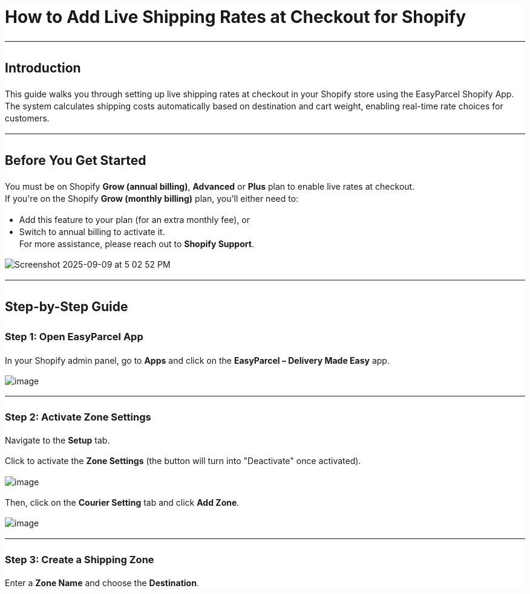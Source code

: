 # How to Add Live Shipping Rates at Checkout for Shopify

---

## Introduction
This guide walks you through setting up live shipping rates at checkout in your Shopify store using the EasyParcel Shopify App. The system calculates shipping costs automatically based on destination and cart weight, enabling real-time rate choices for customers.  

---

## Before You Get Started
You must be on Shopify **Grow (annual billing)**, **Advanced** or **Plus** plan to enable live rates at checkout.  
If you're on the Shopify **Grow (monthly billing)** plan, you'll either need to:
- Add this feature to your plan (for an extra monthly fee), or  
- Switch to annual billing to activate it.  
For more assistance, please reach out to **Shopify Support**.

<img width="1201" height="582" alt="Screenshot 2025-09-09 at 5 02 52 PM" src="https://github.com/user-attachments/assets/b1dff5cc-7c17-432d-a379-5f6fb45e62c3" />



---

## Step-by-Step Guide

### Step 1: Open EasyParcel App
In your Shopify admin panel, go to **Apps** and click on the **EasyParcel – Delivery Made Easy** app.

<img width="1328" height="624" alt="image" src="https://github.com/user-attachments/assets/2809418a-e1bf-433a-bc9b-c0a6ffec58db" />

---

### Step 2: Activate Zone Settings
Navigate to the **Setup** tab.

Click to activate the **Zone Settings** (the button will turn into "Deactivate" once activated).

<img width="1328" height="554" alt="image" src="https://github.com/user-attachments/assets/81fce8c4-89e8-4516-96e0-6784134d4452" />

Then, click on the **Courier Setting** tab and click **Add Zone**.
  
<img width="1328" height="573" alt="image" src="https://github.com/user-attachments/assets/f0d0781b-caa2-4de4-8acf-19c5cf40c3c9" />


---

### Step 3: Create a Shipping Zone
Enter a **Zone Name** and choose the **Destination**.
